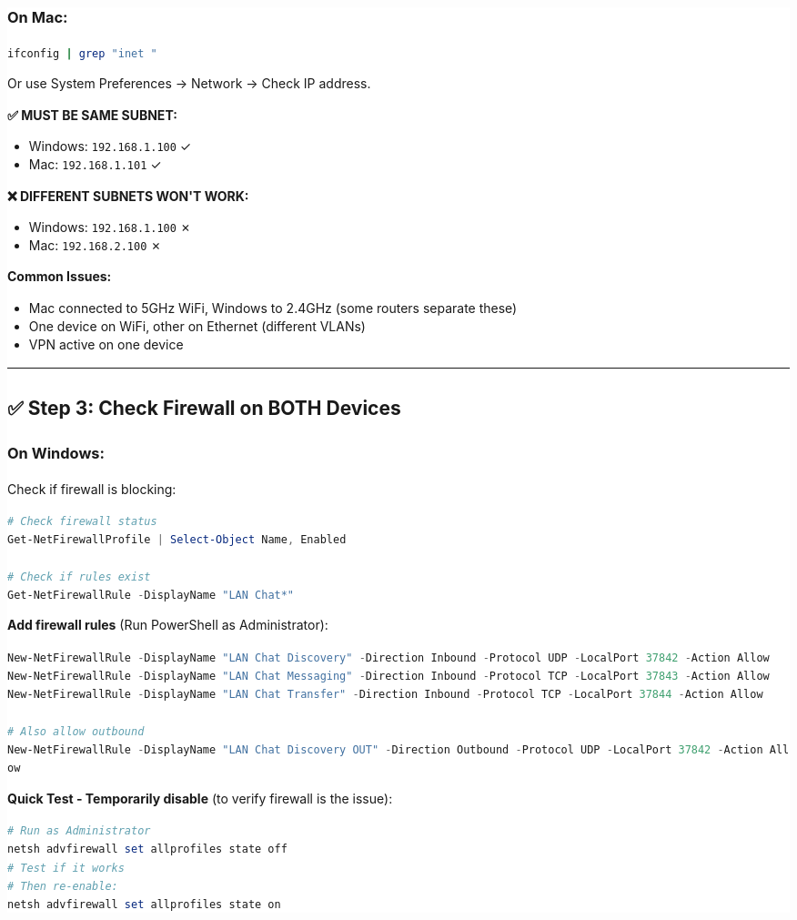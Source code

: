 ### **On Mac:**
```bash
ifconfig | grep "inet "
```

Or use System Preferences → Network → Check IP address.

**✅ MUST BE SAME SUBNET:**
- Windows: `192.168.1.100` ✓
- Mac: `192.168.1.101` ✓

**❌ DIFFERENT SUBNETS WON'T WORK:**
- Windows: `192.168.1.100` ✗
- Mac: `192.168.2.100` ✗

**Common Issues:**
- Mac connected to 5GHz WiFi, Windows to 2.4GHz (some routers separate these)
- One device on WiFi, other on Ethernet (different VLANs)
- VPN active on one device

---

## ✅ **Step 3: Check Firewall on BOTH Devices**

### **On Windows:**

Check if firewall is blocking:
```powershell
# Check firewall status
Get-NetFirewallProfile | Select-Object Name, Enabled

# Check if rules exist
Get-NetFirewallRule -DisplayName "LAN Chat*"
```

**Add firewall rules** (Run PowerShell as Administrator):
```powershell
New-NetFirewallRule -DisplayName "LAN Chat Discovery" -Direction Inbound -Protocol UDP -LocalPort 37842 -Action Allow
New-NetFirewallRule -DisplayName "LAN Chat Messaging" -Direction Inbound -Protocol TCP -LocalPort 37843 -Action Allow
New-NetFirewallRule -DisplayName "LAN Chat Transfer" -Direction Inbound -Protocol TCP -LocalPort 37844 -Action Allow

# Also allow outbound
New-NetFirewallRule -DisplayName "LAN Chat Discovery OUT" -Direction Outbound -Protocol UDP -LocalPort 37842 -Action Allow
```

**Quick Test - Temporarily disable** (to verify firewall is the issue):
```powershell
# Run as Administrator
netsh advfirewall set allprofiles state off
# Test if it works
# Then re-enable:
netsh advfirewall set allprofiles state on
```
